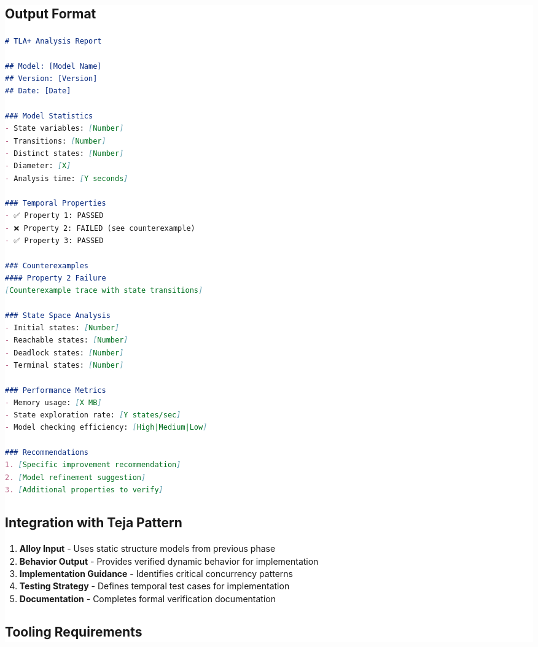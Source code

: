 ## Output Format

```markdown
# TLA+ Analysis Report

## Model: [Model Name]
## Version: [Version]
## Date: [Date]

### Model Statistics
- State variables: [Number]
- Transitions: [Number]
- Distinct states: [Number]
- Diameter: [X]
- Analysis time: [Y seconds]

### Temporal Properties
- ✅ Property 1: PASSED
- ❌ Property 2: FAILED (see counterexample)
- ✅ Property 3: PASSED

### Counterexamples
#### Property 2 Failure
[Counterexample trace with state transitions]

### State Space Analysis
- Initial states: [Number]
- Reachable states: [Number]
- Deadlock states: [Number]
- Terminal states: [Number]

### Performance Metrics
- Memory usage: [X MB]
- State exploration rate: [Y states/sec]
- Model checking efficiency: [High|Medium|Low]

### Recommendations
1. [Specific improvement recommendation]
2. [Model refinement suggestion]
3. [Additional properties to verify]
```

## Integration with Teja Pattern

1. **Alloy Input** - Uses static structure models from previous phase
2. **Behavior Output** - Provides verified dynamic behavior for implementation
3. **Implementation Guidance** - Identifies critical concurrency patterns
4. **Testing Strategy** - Defines temporal test cases for implementation
5. **Documentation** - Completes formal verification documentation

## Tooling Requirements
